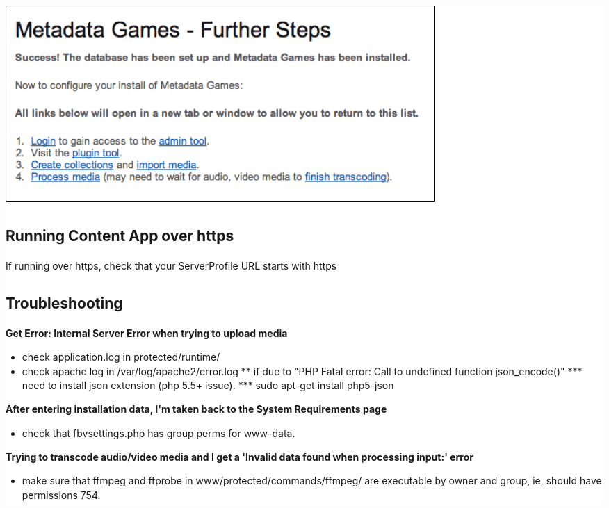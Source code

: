 <img src ="images/mg-content_install_furtherSteps.png" title="Metadata Games - Installation Complete! Now to Configuration..." width=615 style="border: 1px solid #000;" />



## Running Content App over https ##
If running over https, check that your ServerProfile URL starts with https


## Troubleshooting ##

__Get Error: Internal Server Error when trying to upload media__
* check application.log in protected/runtime/
* check apache log in /var/log/apache2/error.log
** if due to "PHP Fatal error:  Call to undefined function json_encode()"
*** need to install json extension (php 5.5+ issue).
*** sudo apt-get install php5-json


__After entering installation data, I'm taken back to the System Requirements page__
* check that fbvsettings.php has group perms for www-data.

__Trying to transcode audio/video media and I get a 'Invalid data found when processing input:' error__
* make sure that ffmpeg and ffprobe in www/protected/commands/ffmpeg/ are executable by owner and group, ie, should have permissions 754.









